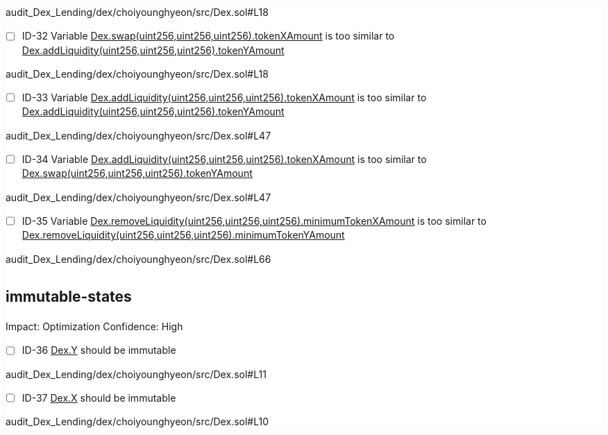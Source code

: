 audit_Dex_Lending/dex/choiyounghyeon/src/Dex.sol#L18


 - [ ] ID-32
Variable [Dex.swap(uint256,uint256,uint256).tokenXAmount](audit_Dex_Lending/dex/choiyounghyeon/src/Dex.sol#L18) is too similar to [Dex.addLiquidity(uint256,uint256,uint256).tokenYAmount](audit_Dex_Lending/dex/choiyounghyeon/src/Dex.sol#L47)

audit_Dex_Lending/dex/choiyounghyeon/src/Dex.sol#L18


 - [ ] ID-33
Variable [Dex.addLiquidity(uint256,uint256,uint256).tokenXAmount](audit_Dex_Lending/dex/choiyounghyeon/src/Dex.sol#L47) is too similar to [Dex.addLiquidity(uint256,uint256,uint256).tokenYAmount](audit_Dex_Lending/dex/choiyounghyeon/src/Dex.sol#L47)

audit_Dex_Lending/dex/choiyounghyeon/src/Dex.sol#L47


 - [ ] ID-34
Variable [Dex.addLiquidity(uint256,uint256,uint256).tokenXAmount](audit_Dex_Lending/dex/choiyounghyeon/src/Dex.sol#L47) is too similar to [Dex.swap(uint256,uint256,uint256).tokenYAmount](audit_Dex_Lending/dex/choiyounghyeon/src/Dex.sol#L18)

audit_Dex_Lending/dex/choiyounghyeon/src/Dex.sol#L47


 - [ ] ID-35
Variable [Dex.removeLiquidity(uint256,uint256,uint256).minimumTokenXAmount](audit_Dex_Lending/dex/choiyounghyeon/src/Dex.sol#L66) is too similar to [Dex.removeLiquidity(uint256,uint256,uint256).minimumTokenYAmount](audit_Dex_Lending/dex/choiyounghyeon/src/Dex.sol#L66)

audit_Dex_Lending/dex/choiyounghyeon/src/Dex.sol#L66


## immutable-states
Impact: Optimization
Confidence: High
 - [ ] ID-36
[Dex.Y](audit_Dex_Lending/dex/choiyounghyeon/src/Dex.sol#L11) should be immutable 

audit_Dex_Lending/dex/choiyounghyeon/src/Dex.sol#L11


 - [ ] ID-37
[Dex.X](audit_Dex_Lending/dex/choiyounghyeon/src/Dex.sol#L10) should be immutable 

audit_Dex_Lending/dex/choiyounghyeon/src/Dex.sol#L10


